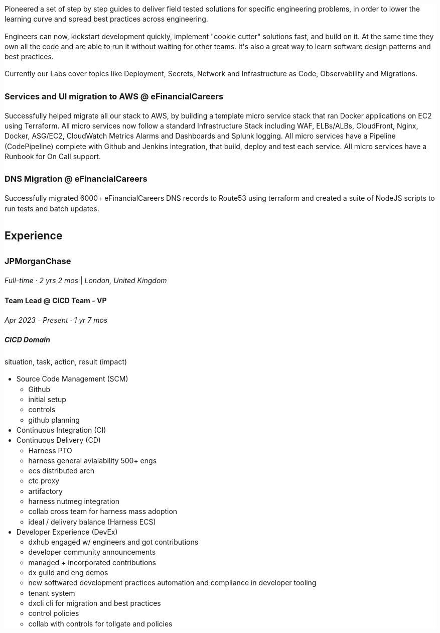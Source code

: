 Pioneered a set of step by step guides to deliver field tested solutions for specific engineering problems, in order to lower the learning curve and spread best practices across engineering.

Engineers can now, kickstart development quickly, implement "cookie cutter" solutions fast, and build on it. At the same time they own all the code and are able to run it without waiting for other teams. It's also a great way to learn software design patterns and best practices.

Currently our Labs cover topics like Deployment, Secrets, Network and Infrastructure as Code, Observability and Migrations.

<div class="page-break"></div>

### Services and UI migration to AWS @ eFinancialCareers

Successfully helped migrate all our stack to AWS, by building a template micro service stack that ran Docker applications on EC2 using Terraform. All micro services now follow a standard Infrastructure Stack including WAF, ELBs/ALBs, CloudFront, Nginx, Docker, ASG/EC2, CloudWatch Metrics Alarms and Dashboards and Splunk logging. All micro services have a Pipeline (CodePipeline) complete with Github and Jenkins integration, that build, deploy and test each service. All micro services have a Runbook for On Call support.

### DNS Migration @ eFinancialCareers

Successfully migrated 6000+ eFinancialCareers DNS records to Route53 using terraform and created a suite of NodeJS scripts to run tests and batch updates.

<div class="page-break"></div>

## Experience

### JPMorganChase

_Full-time · 2 yrs 2 mos_ | _London, United Kingdom_

#### Team Lead @ CICD Team - VP

_Apr 2023 - Present · 1 yr 7 mos_

##### CICD Domain

situation, task, action, result (impact)

- Source Code Management (SCM)
  - Github
  - initial setup
  - controls
  - github planning
- Continuous Integration (CI)
- Continuous Delivery (CD)
  - Harness PTO
  - harness general avialability 500+ engs
  - ecs distributed arch
  - ctc proxy
  - artifactory
  - harness nutmeg integration
  - collab cross team for harness mass adoption
  - ideal / delivery balance (Harness ECS)
- Developer Experience (DevEx)
  - dxhub engaged w/ engineers and got contributions
  - developer community announcements
  - managed + incorporated contributions
  - dx guild and eng demos
  - new softwared development practices automation and compliance in developer tooling
  - tenant system
  - dxcli cli for migration and best practices
  - control policies
  - collab with controls for tollgate and policies